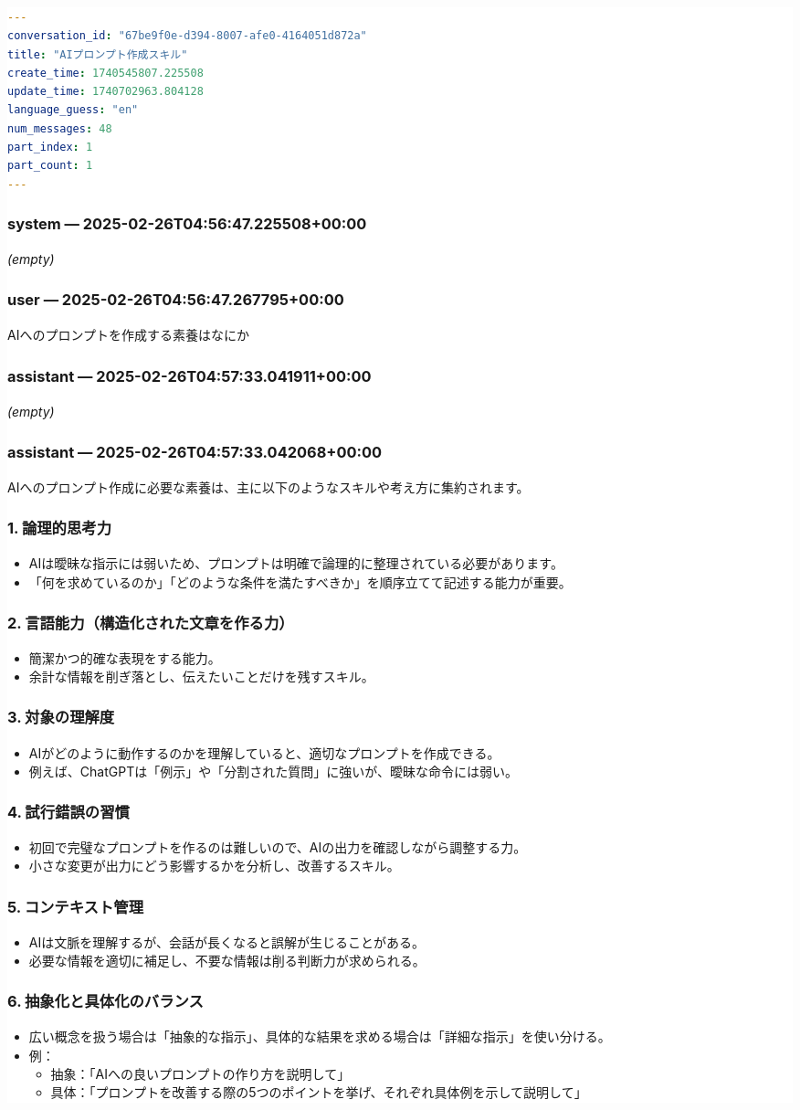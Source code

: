 ```yaml
---
conversation_id: "67be9f0e-d394-8007-afe0-4164051d872a"
title: "AIプロンプト作成スキル"
create_time: 1740545807.225508
update_time: 1740702963.804128
language_guess: "en"
num_messages: 48
part_index: 1
part_count: 1
---
```


### system — 2025-02-26T04:56:47.225508+00:00

_(empty)_

### user — 2025-02-26T04:56:47.267795+00:00

AIへのプロンプトを作成する素養はなにか

### assistant — 2025-02-26T04:57:33.041911+00:00

_(empty)_

### assistant — 2025-02-26T04:57:33.042068+00:00

AIへのプロンプト作成に必要な素養は、主に以下のようなスキルや考え方に集約されます。

### 1. **論理的思考力**
   - AIは曖昧な指示には弱いため、プロンプトは明確で論理的に整理されている必要があります。
   - 「何を求めているのか」「どのような条件を満たすべきか」を順序立てて記述する能力が重要。

### 2. **言語能力（構造化された文章を作る力）**
   - 簡潔かつ的確な表現をする能力。
   - 余計な情報を削ぎ落とし、伝えたいことだけを残すスキル。

### 3. **対象の理解度**
   - AIがどのように動作するのかを理解していると、適切なプロンプトを作成できる。
   - 例えば、ChatGPTは「例示」や「分割された質問」に強いが、曖昧な命令には弱い。

### 4. **試行錯誤の習慣**
   - 初回で完璧なプロンプトを作るのは難しいので、AIの出力を確認しながら調整する力。
   - 小さな変更が出力にどう影響するかを分析し、改善するスキル。

### 5. **コンテキスト管理**
   - AIは文脈を理解するが、会話が長くなると誤解が生じることがある。
   - 必要な情報を適切に補足し、不要な情報は削る判断力が求められる。

### 6. **抽象化と具体化のバランス**
   - 広い概念を扱う場合は「抽象的な指示」、具体的な結果を求める場合は「詳細な指示」を使い分ける。
   - 例：
     - 抽象：「AIへの良いプロンプトの作り方を説明して」
     - 具体：「プロンプトを改善する際の5つのポイントを挙げ、それぞれ具体例を示して説明して」
